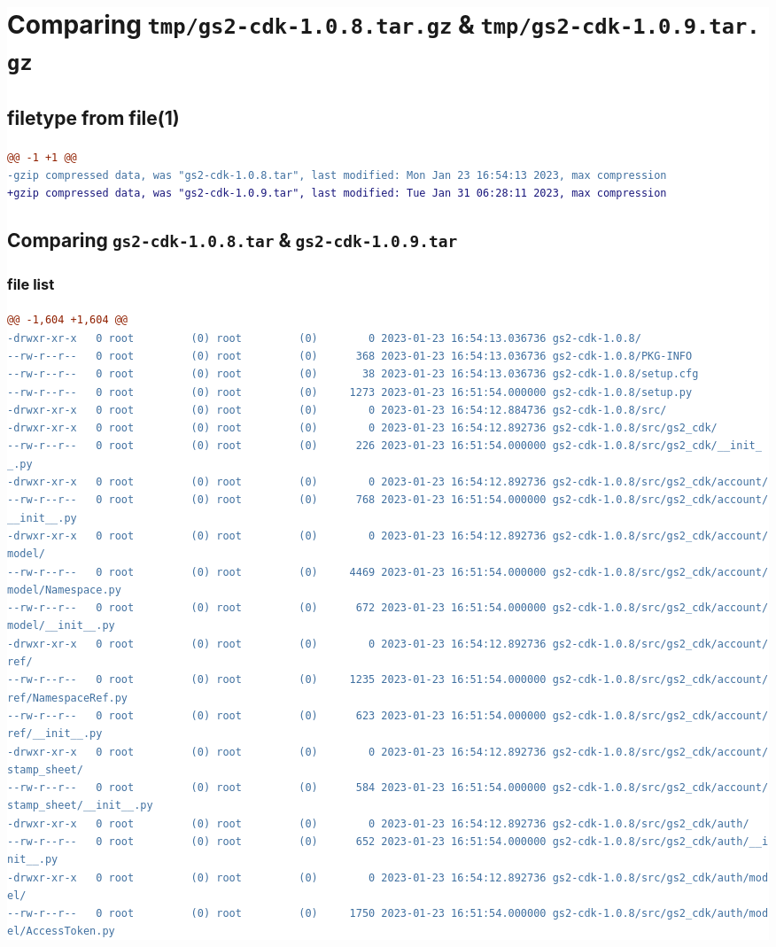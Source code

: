 # Comparing `tmp/gs2-cdk-1.0.8.tar.gz` & `tmp/gs2-cdk-1.0.9.tar.gz`

## filetype from file(1)

```diff
@@ -1 +1 @@
-gzip compressed data, was "gs2-cdk-1.0.8.tar", last modified: Mon Jan 23 16:54:13 2023, max compression
+gzip compressed data, was "gs2-cdk-1.0.9.tar", last modified: Tue Jan 31 06:28:11 2023, max compression
```

## Comparing `gs2-cdk-1.0.8.tar` & `gs2-cdk-1.0.9.tar`

### file list

```diff
@@ -1,604 +1,604 @@
-drwxr-xr-x   0 root         (0) root         (0)        0 2023-01-23 16:54:13.036736 gs2-cdk-1.0.8/
--rw-r--r--   0 root         (0) root         (0)      368 2023-01-23 16:54:13.036736 gs2-cdk-1.0.8/PKG-INFO
--rw-r--r--   0 root         (0) root         (0)       38 2023-01-23 16:54:13.036736 gs2-cdk-1.0.8/setup.cfg
--rw-r--r--   0 root         (0) root         (0)     1273 2023-01-23 16:51:54.000000 gs2-cdk-1.0.8/setup.py
-drwxr-xr-x   0 root         (0) root         (0)        0 2023-01-23 16:54:12.884736 gs2-cdk-1.0.8/src/
-drwxr-xr-x   0 root         (0) root         (0)        0 2023-01-23 16:54:12.892736 gs2-cdk-1.0.8/src/gs2_cdk/
--rw-r--r--   0 root         (0) root         (0)      226 2023-01-23 16:51:54.000000 gs2-cdk-1.0.8/src/gs2_cdk/__init__.py
-drwxr-xr-x   0 root         (0) root         (0)        0 2023-01-23 16:54:12.892736 gs2-cdk-1.0.8/src/gs2_cdk/account/
--rw-r--r--   0 root         (0) root         (0)      768 2023-01-23 16:51:54.000000 gs2-cdk-1.0.8/src/gs2_cdk/account/__init__.py
-drwxr-xr-x   0 root         (0) root         (0)        0 2023-01-23 16:54:12.892736 gs2-cdk-1.0.8/src/gs2_cdk/account/model/
--rw-r--r--   0 root         (0) root         (0)     4469 2023-01-23 16:51:54.000000 gs2-cdk-1.0.8/src/gs2_cdk/account/model/Namespace.py
--rw-r--r--   0 root         (0) root         (0)      672 2023-01-23 16:51:54.000000 gs2-cdk-1.0.8/src/gs2_cdk/account/model/__init__.py
-drwxr-xr-x   0 root         (0) root         (0)        0 2023-01-23 16:54:12.892736 gs2-cdk-1.0.8/src/gs2_cdk/account/ref/
--rw-r--r--   0 root         (0) root         (0)     1235 2023-01-23 16:51:54.000000 gs2-cdk-1.0.8/src/gs2_cdk/account/ref/NamespaceRef.py
--rw-r--r--   0 root         (0) root         (0)      623 2023-01-23 16:51:54.000000 gs2-cdk-1.0.8/src/gs2_cdk/account/ref/__init__.py
-drwxr-xr-x   0 root         (0) root         (0)        0 2023-01-23 16:54:12.892736 gs2-cdk-1.0.8/src/gs2_cdk/account/stamp_sheet/
--rw-r--r--   0 root         (0) root         (0)      584 2023-01-23 16:51:54.000000 gs2-cdk-1.0.8/src/gs2_cdk/account/stamp_sheet/__init__.py
-drwxr-xr-x   0 root         (0) root         (0)        0 2023-01-23 16:54:12.892736 gs2-cdk-1.0.8/src/gs2_cdk/auth/
--rw-r--r--   0 root         (0) root         (0)      652 2023-01-23 16:51:54.000000 gs2-cdk-1.0.8/src/gs2_cdk/auth/__init__.py
-drwxr-xr-x   0 root         (0) root         (0)        0 2023-01-23 16:54:12.892736 gs2-cdk-1.0.8/src/gs2_cdk/auth/model/
--rw-r--r--   0 root         (0) root         (0)     1750 2023-01-23 16:51:54.000000 gs2-cdk-1.0.8/src/gs2_cdk/auth/model/AccessToken.py
```